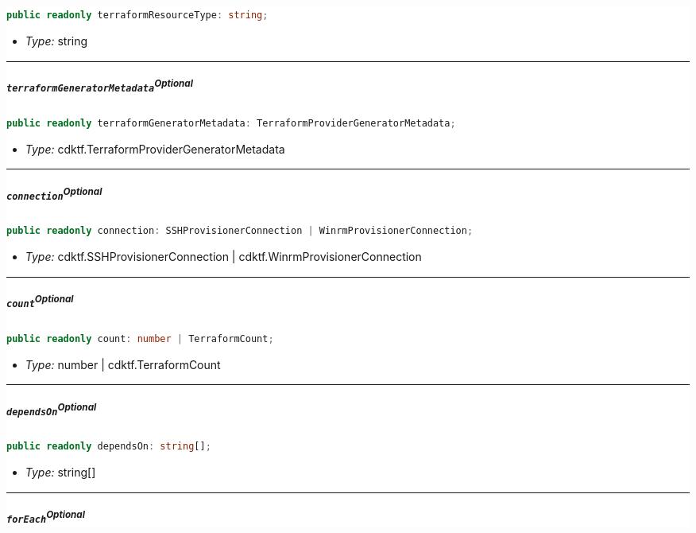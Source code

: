```typescript
public readonly terraformResourceType: string;
```

- *Type:* string

---

##### `terraformGeneratorMetadata`<sup>Optional</sup> <a name="terraformGeneratorMetadata" id="rhizo-co-terraform-provider-oci.loadBalancer.LoadBalancer.property.terraformGeneratorMetadata"></a>

```typescript
public readonly terraformGeneratorMetadata: TerraformProviderGeneratorMetadata;
```

- *Type:* cdktf.TerraformProviderGeneratorMetadata

---

##### `connection`<sup>Optional</sup> <a name="connection" id="rhizo-co-terraform-provider-oci.loadBalancer.LoadBalancer.property.connection"></a>

```typescript
public readonly connection: SSHProvisionerConnection | WinrmProvisionerConnection;
```

- *Type:* cdktf.SSHProvisionerConnection | cdktf.WinrmProvisionerConnection

---

##### `count`<sup>Optional</sup> <a name="count" id="rhizo-co-terraform-provider-oci.loadBalancer.LoadBalancer.property.count"></a>

```typescript
public readonly count: number | TerraformCount;
```

- *Type:* number | cdktf.TerraformCount

---

##### `dependsOn`<sup>Optional</sup> <a name="dependsOn" id="rhizo-co-terraform-provider-oci.loadBalancer.LoadBalancer.property.dependsOn"></a>

```typescript
public readonly dependsOn: string[];
```

- *Type:* string[]

---

##### `forEach`<sup>Optional</sup> <a name="forEach" id="rhizo-co-terraform-provider-oci.loadBalancer.LoadBalancer.property.forEach"></a>
